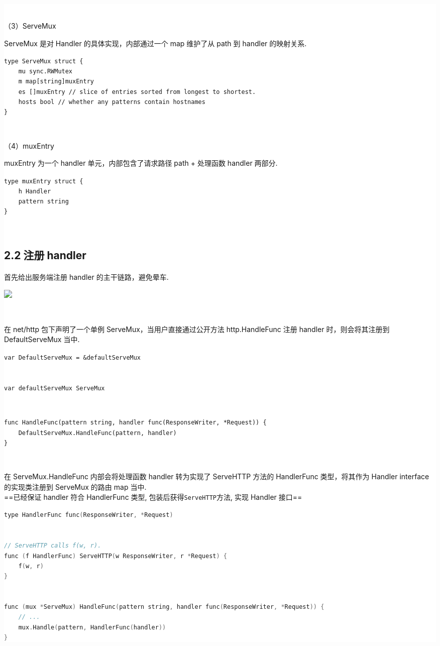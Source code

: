    
  
（3）ServeMux  
  
ServeMux 是对 Handler 的具体实现，内部通过一个 map 维护了从 path 到 handler 的映射关系.  
```
type ServeMux struct {
    mu sync.RWMutex
    m map[string]muxEntry
    es []muxEntry // slice of entries sorted from longest to shortest.
    hosts bool // whether any patterns contain hostnames
}
```  
  
   
  
（4）muxEntry  
  
muxEntry 为一个 handler 单元，内部包含了请求路径 path + 处理函数 handler 两部分.  
```
type muxEntry struct {
    h Handler
    pattern string 
}
```  
  
   
## 2.2 注册 handler  
  
首先给出服务端注册 handler 的主干链路，避免晕车.  
  
![](https://mmbiz.qpic.cn/mmbiz_png/3ic3aBqT2ibZsDHlrfmEbadIGo2Jzdibr5iaHllnQ35xaX49JRb5WydO6Y4dUDbH7gMsdbx7KAFpaFhgMAPBBeDCicA/640?wx_fmt=png "")  
  
   
  
在 net/http 包下声明了一个单例 ServeMux，当用户直接通过公开方法 http.HandleFunc 注册 handler 时，则会将其注册到 DefaultServeMux 当中.  
```
var DefaultServeMux = &defaultServeMux


var defaultServeMux ServeMux
```  
  
   
```
func HandleFunc(pattern string, handler func(ResponseWriter, *Request)) {
    DefaultServeMux.HandleFunc(pattern, handler)
}
```  
  
   
  
在 ServeMux.HandleFunc 内部会将处理函数 handler 转为实现了 ServeHTTP 方法的 HandlerFunc 类型，将其作为 Handler interface 的实现类注册到 ServeMux 的路由 map 当中.  
==已经保证 handler 符合 HandlerFunc 类型, 包装后获得`ServeHTTP`方法, 实现 Handler 接口==
```go
type HandlerFunc func(ResponseWriter, *Request)


// ServeHTTP calls f(w, r).
func (f HandlerFunc) ServeHTTP(w ResponseWriter, r *Request) {
    f(w, r)
}


func (mux *ServeMux) HandleFunc(pattern string, handler func(ResponseWriter, *Request)) {
    // ...
    mux.Handle(pattern, HandlerFunc(handler))  
}
```  
  